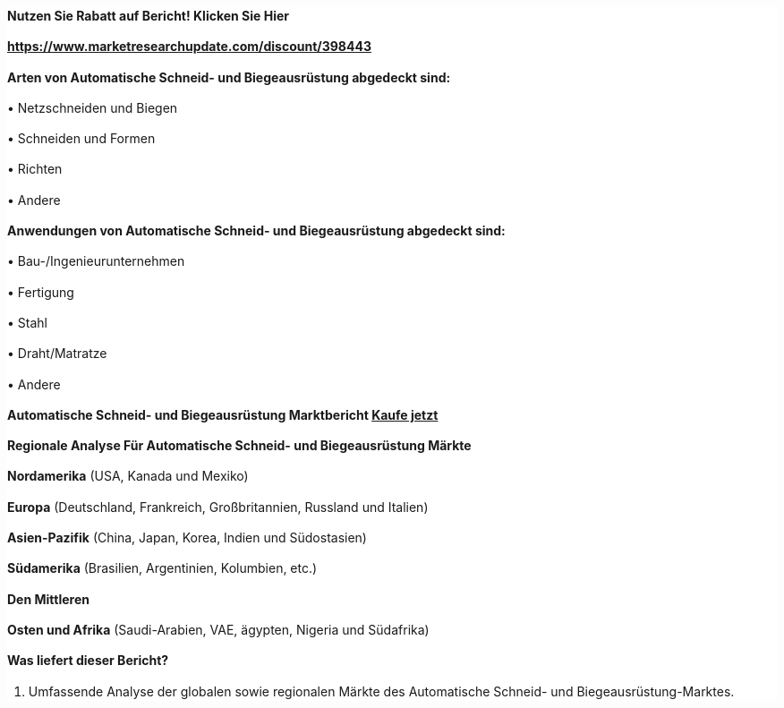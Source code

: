 

<strong>Nutzen Sie Rabatt auf Bericht! Klicken Sie Hier
</strong>

<strong><a href=https://www.marketresearchupdate.com/discount/398443>https://www.marketresearchupdate.com/discount/398443</b></u></font></strong></a>



<strong>Arten von Automatische Schneid- und Biegeausrüstung abgedeckt sind:</strong>

• Netzschneiden und Biegen

• Schneiden und Formen

• Richten

• Andere



<strong>Anwendungen von Automatische Schneid- und Biegeausrüstung abgedeckt sind:</strong>

• Bau-/Ingenieurunternehmen

• Fertigung

• Stahl

• Draht/Matratze

• Andere



<strong>Automatische Schneid- und Biegeausrüstung Marktbericht <a href=https://www.marketresearchupdate.com/buynow/398443>Kaufe jetzt</a></strong>



<strong>Regionale Analyse Für Automatische Schneid- und Biegeausrüstung Märkte</strong>



<strong>Nordamerika</strong> (USA, Kanada und Mexiko)



<strong>Europa</strong> (Deutschland, Frankreich, Großbritannien, Russland und Italien)



<strong>Asien-Pazifik</strong> (China, Japan, Korea, Indien und Südostasien)



<strong>Südamerika</strong> (Brasilien, Argentinien, Kolumbien, etc.)



<strong>Den Mittleren</strong> 

<strong>Osten und Afrika</strong> (Saudi-Arabien, VAE, ägypten, Nigeria und Südafrika)



<strong>Was liefert dieser Bericht?</strong>

1. Umfassende Analyse der globalen sowie regionalen Märkte des Automatische Schneid- und Biegeausrüstung-Marktes.
